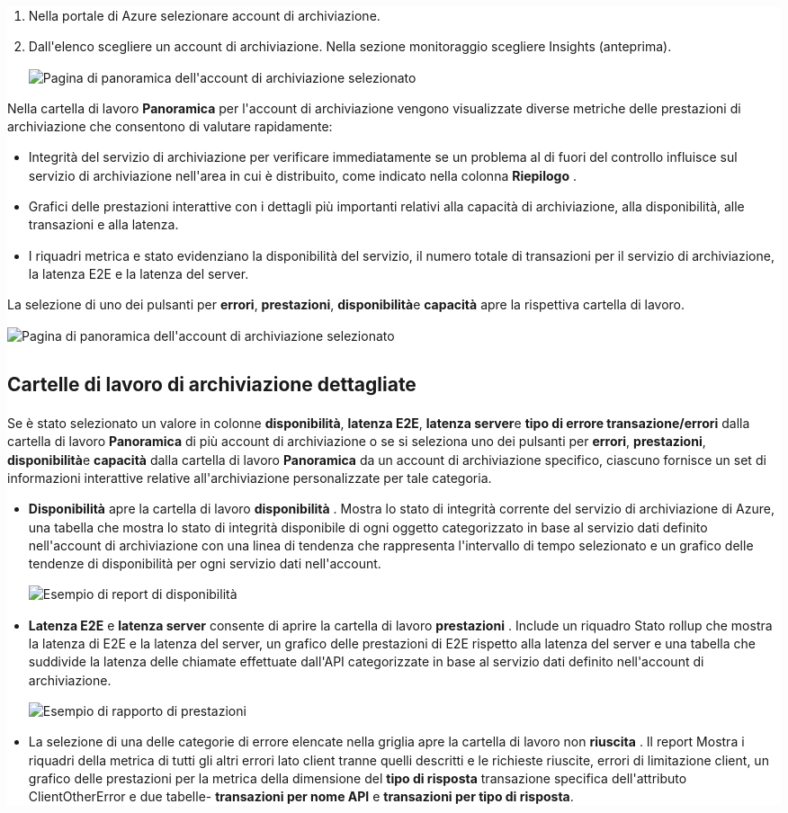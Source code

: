 1. Nella portale di Azure selezionare account di archiviazione.

2. Dall'elenco scegliere un account di archiviazione. Nella sezione monitoraggio scegliere Insights (anteprima).

    ![Pagina di panoramica dell'account di archiviazione selezionato](./media/storage-insights-overview/storage-account-direct-overview-01.png)

Nella cartella di lavoro **Panoramica** per l'account di archiviazione vengono visualizzate diverse metriche delle prestazioni di archiviazione che consentono di valutare rapidamente:

* Integrità del servizio di archiviazione per verificare immediatamente se un problema al di fuori del controllo influisce sul servizio di archiviazione nell'area in cui è distribuito, come indicato nella colonna **Riepilogo** .

* Grafici delle prestazioni interattive con i dettagli più importanti relativi alla capacità di archiviazione, alla disponibilità, alle transazioni e alla latenza.  

* I riquadri metrica e stato evidenziano la disponibilità del servizio, il numero totale di transazioni per il servizio di archiviazione, la latenza E2E e la latenza del server.

La selezione di uno dei pulsanti per **errori**, **prestazioni**, **disponibilità**e **capacità** apre la rispettiva cartella di lavoro. 

![Pagina di panoramica dell'account di archiviazione selezionato](./media/storage-insights-overview/storage-account-capacity-01.png)

## <a name="detailed-storage-workbooks"></a>Cartelle di lavoro di archiviazione dettagliate

Se è stato selezionato un valore in colonne **disponibilità**, **latenza E2E**, **latenza server**e **tipo di errore transazione/errori** dalla cartella di lavoro **Panoramica** di più account di archiviazione o se si seleziona uno dei pulsanti per **errori**, **prestazioni**, **disponibilità**e **capacità** dalla cartella di lavoro **Panoramica** da un account di archiviazione specifico, ciascuno fornisce un set di informazioni interattive relative all'archiviazione personalizzate per tale categoria.  

* **Disponibilità** apre la cartella di lavoro **disponibilità** . Mostra lo stato di integrità corrente del servizio di archiviazione di Azure, una tabella che mostra lo stato di integrità disponibile di ogni oggetto categorizzato in base al servizio dati definito nell'account di archiviazione con una linea di tendenza che rappresenta l'intervallo di tempo selezionato e un grafico delle tendenze di disponibilità per ogni servizio dati nell'account.  

    ![Esempio di report di disponibilità](./media/storage-insights-overview/storage-account-availability-01.png)

* **Latenza E2E** e **latenza server** consente di aprire la cartella di lavoro **prestazioni** . Include un riquadro Stato rollup che mostra la latenza di E2E e la latenza del server, un grafico delle prestazioni di E2E rispetto alla latenza del server e una tabella che suddivide la latenza delle chiamate effettuate dall'API categorizzate in base al servizio dati definito nell'account di archiviazione.

    ![Esempio di rapporto di prestazioni](./media/storage-insights-overview/storage-account-performance-01.png)

* La selezione di una delle categorie di errore elencate nella griglia apre la cartella di lavoro non **riuscita** . Il report Mostra i riquadri della metrica di tutti gli altri errori lato client tranne quelli descritti e le richieste riuscite, errori di limitazione client, un grafico delle prestazioni per la metrica della dimensione del **tipo di risposta** transazione specifica dell'attributo ClientOtherError e due tabelle- **transazioni per nome API** e **transazioni per tipo di risposta**.
